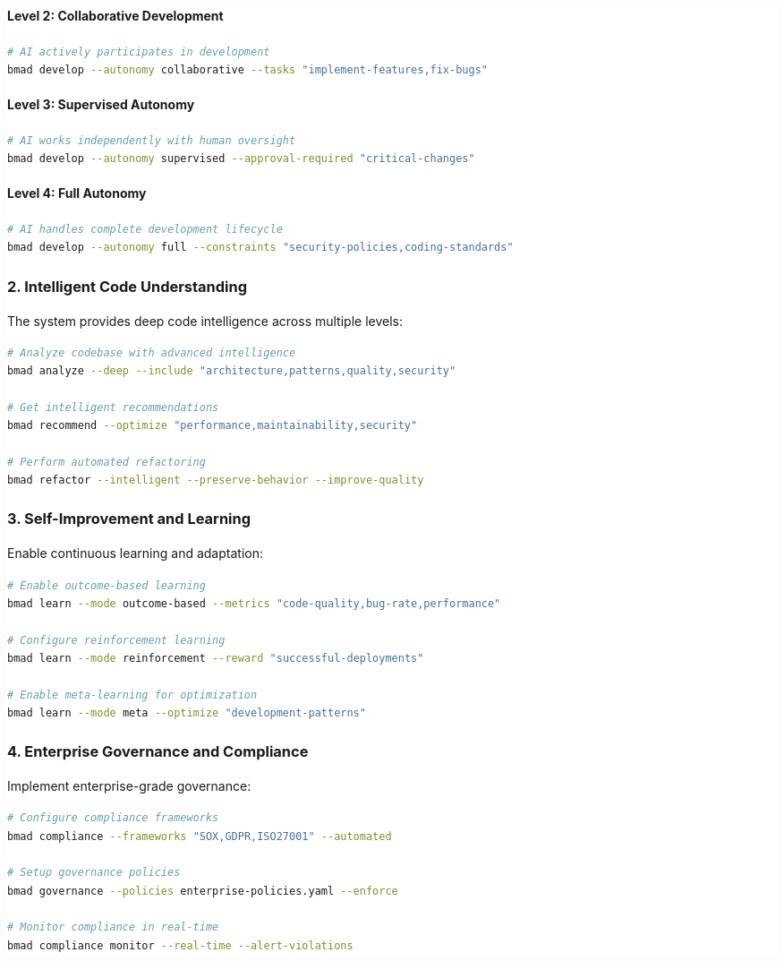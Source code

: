#### Level 2: Collaborative Development
```bash
# AI actively participates in development
bmad develop --autonomy collaborative --tasks "implement-features,fix-bugs"
```

#### Level 3: Supervised Autonomy
```bash
# AI works independently with human oversight
bmad develop --autonomy supervised --approval-required "critical-changes"
```

#### Level 4: Full Autonomy
```bash
# AI handles complete development lifecycle
bmad develop --autonomy full --constraints "security-policies,coding-standards"
```

### 2. Intelligent Code Understanding

The system provides deep code intelligence across multiple levels:

```bash
# Analyze codebase with advanced intelligence
bmad analyze --deep --include "architecture,patterns,quality,security"

# Get intelligent recommendations
bmad recommend --optimize "performance,maintainability,security"

# Perform automated refactoring
bmad refactor --intelligent --preserve-behavior --improve-quality
```

### 3. Self-Improvement and Learning

Enable continuous learning and adaptation:

```bash
# Enable outcome-based learning
bmad learn --mode outcome-based --metrics "code-quality,bug-rate,performance"

# Configure reinforcement learning
bmad learn --mode reinforcement --reward "successful-deployments"

# Enable meta-learning for optimization
bmad learn --mode meta --optimize "development-patterns"
```

### 4. Enterprise Governance and Compliance

Implement enterprise-grade governance:

```bash
# Configure compliance frameworks
bmad compliance --frameworks "SOX,GDPR,ISO27001" --automated

# Setup governance policies
bmad governance --policies enterprise-policies.yaml --enforce

# Monitor compliance in real-time
bmad compliance monitor --real-time --alert-violations
```
